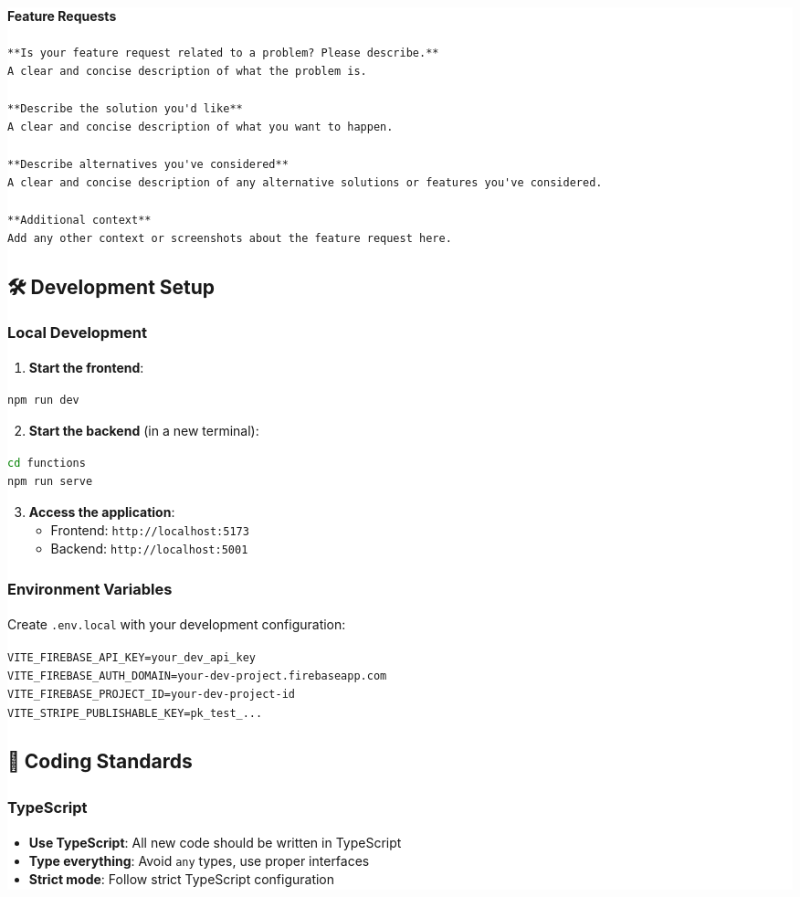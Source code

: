 #### Feature Requests

```markdown
**Is your feature request related to a problem? Please describe.**
A clear and concise description of what the problem is.

**Describe the solution you'd like**
A clear and concise description of what you want to happen.

**Describe alternatives you've considered**
A clear and concise description of any alternative solutions or features you've considered.

**Additional context**
Add any other context or screenshots about the feature request here.
```

## 🛠 Development Setup

### Local Development

1. **Start the frontend**:

```bash
npm run dev
```

2. **Start the backend** (in a new terminal):

```bash
cd functions
npm run serve
```

3. **Access the application**:
   - Frontend: `http://localhost:5173`
   - Backend: `http://localhost:5001`

### Environment Variables

Create `.env.local` with your development configuration:

```env
VITE_FIREBASE_API_KEY=your_dev_api_key
VITE_FIREBASE_AUTH_DOMAIN=your-dev-project.firebaseapp.com
VITE_FIREBASE_PROJECT_ID=your-dev-project-id
VITE_STRIPE_PUBLISHABLE_KEY=pk_test_...
```

## 🎨 Coding Standards

### TypeScript

- **Use TypeScript**: All new code should be written in TypeScript
- **Type everything**: Avoid `any` types, use proper interfaces
- **Strict mode**: Follow strict TypeScript configuration
